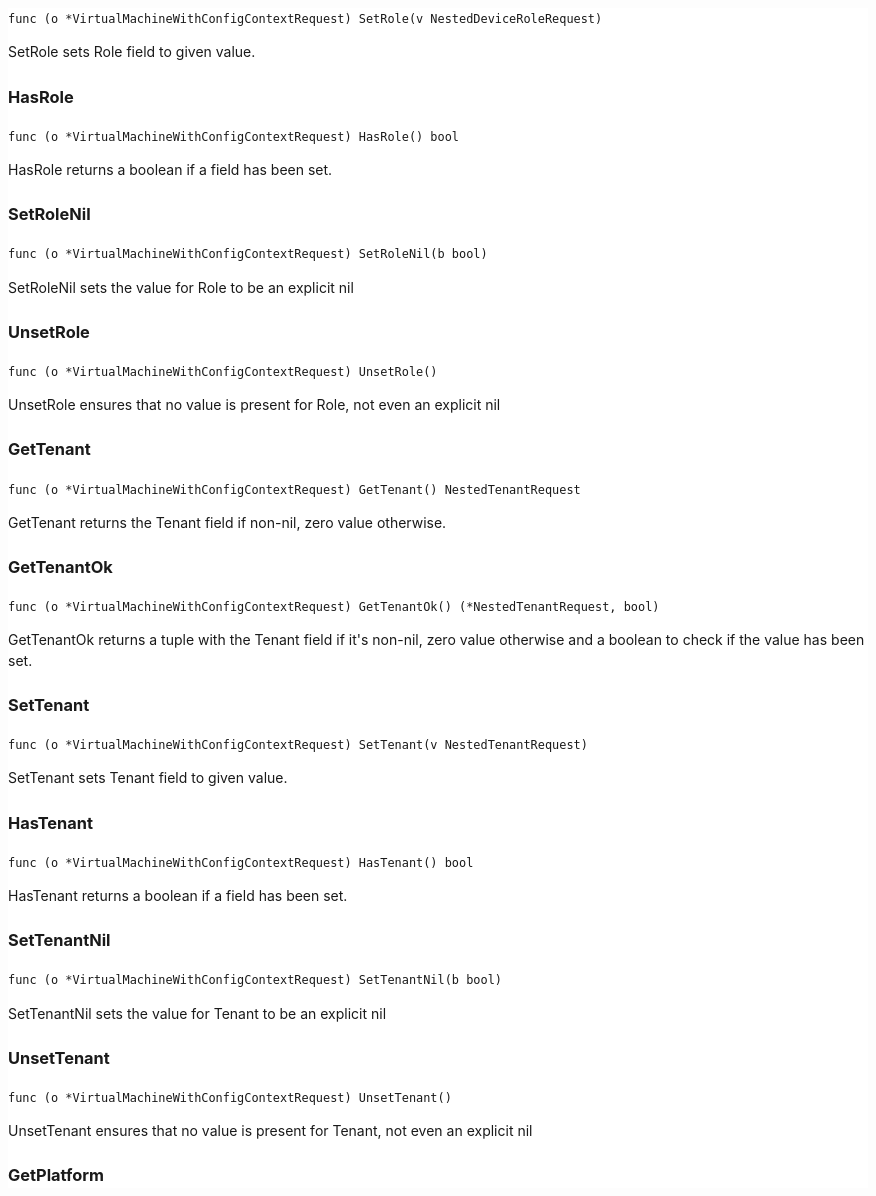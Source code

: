 `func (o *VirtualMachineWithConfigContextRequest) SetRole(v NestedDeviceRoleRequest)`

SetRole sets Role field to given value.

### HasRole

`func (o *VirtualMachineWithConfigContextRequest) HasRole() bool`

HasRole returns a boolean if a field has been set.

### SetRoleNil

`func (o *VirtualMachineWithConfigContextRequest) SetRoleNil(b bool)`

 SetRoleNil sets the value for Role to be an explicit nil

### UnsetRole
`func (o *VirtualMachineWithConfigContextRequest) UnsetRole()`

UnsetRole ensures that no value is present for Role, not even an explicit nil
### GetTenant

`func (o *VirtualMachineWithConfigContextRequest) GetTenant() NestedTenantRequest`

GetTenant returns the Tenant field if non-nil, zero value otherwise.

### GetTenantOk

`func (o *VirtualMachineWithConfigContextRequest) GetTenantOk() (*NestedTenantRequest, bool)`

GetTenantOk returns a tuple with the Tenant field if it's non-nil, zero value otherwise
and a boolean to check if the value has been set.

### SetTenant

`func (o *VirtualMachineWithConfigContextRequest) SetTenant(v NestedTenantRequest)`

SetTenant sets Tenant field to given value.

### HasTenant

`func (o *VirtualMachineWithConfigContextRequest) HasTenant() bool`

HasTenant returns a boolean if a field has been set.

### SetTenantNil

`func (o *VirtualMachineWithConfigContextRequest) SetTenantNil(b bool)`

 SetTenantNil sets the value for Tenant to be an explicit nil

### UnsetTenant
`func (o *VirtualMachineWithConfigContextRequest) UnsetTenant()`

UnsetTenant ensures that no value is present for Tenant, not even an explicit nil
### GetPlatform
